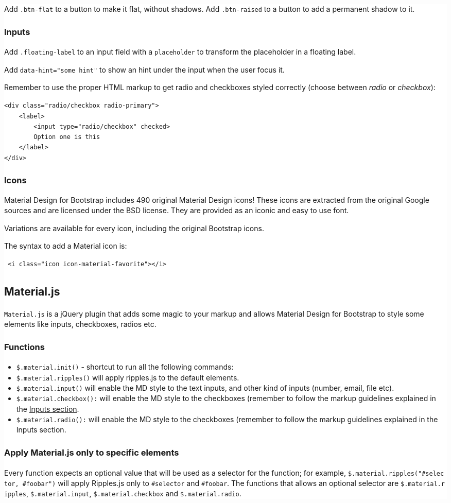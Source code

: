 Add `.btn-flat` to a button to make it flat, without shadows.
Add `.btn-raised` to a button to add a permanent shadow to it.

### Inputs

Add `.floating-label` to an input field with a `placeholder` to transform the placeholder in a floating label.

Add `data-hint="some hint"` to show an hint under the input when the user focus it.

Remember to use the proper HTML markup to get radio and checkboxes styled correctly (choose between *radio* or *checkbox*):

    <div class="radio/checkbox radio-primary">
        <label>
            <input type="radio/checkbox" checked>
            Option one is this
        </label>
    </div>

### Icons

Material Design for Bootstrap includes 490 original Material Design icons!
These icons are extracted from the original Google sources and are licensed under the BSD license.
They are provided as an iconic and easy to use font.

Variations are available for every icon, including the original Bootstrap icons.

The syntax to add a Material icon is:

     <i class="icon icon-material-favorite"></i>

## Material.js

`Material.js` is a jQuery plugin that adds some magic to your markup and allows Material Design for Bootstrap to style some elements like inputs, checkboxes, radios etc.

### Functions

* `$.material.init()` - shortcut to run all the following commands:
* `$.material.ripples()` will apply ripples.js to the default elements.
* `$.material.input()` will enable the MD style to the text inputs, and other kind of inputs (number, email, file etc).
* `$.material.checkbox():` will enable the MD style to the checkboxes (remember to follow the markup guidelines explained in the [Inputs section](#inputs).
* `$.material.radio():` will enable the MD style to the checkboxes (remember to follow the markup guidelines explained in the Inputs section.

### Apply Material.js only to specific elements

Every function expects an optional value that will be used as a selector for the function; for example,
`$.material.ripples("#selector, #foobar")` will apply Ripples.js only to `#selector` and `#foobar`.
The functions that allows an optional selector are `$.material.ripples`, `$.material.input`, `$.material.checkbox` and `$.material.radio`.

